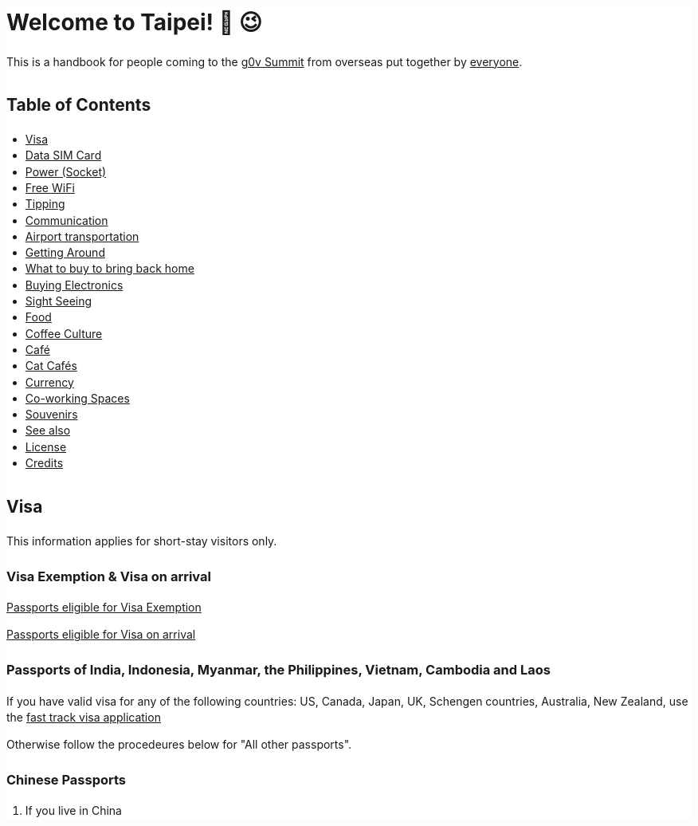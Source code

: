 # Welcome to Taipei! :wave: :wink:

This is a handbook for people coming to the [g0v Summit](http://summit.g0v.tw/) from overseas put together by [everyone](https://github.com/g0v/taipei/graphs/contributors).

## Table of Contents

- [Visa](#visa)
- [Data SIM Card](#data-sim-card)
- [Power (Socket)](#power-socket)
- [Free WiFi](#free-wifi)
- [Tipping](#tipping)
- [Communication](#communication)
- [Airport transportation](#aitport-transportaion)
- [Getting Around](#getting-around)
- [What to buy to bring back home](#what-to-buy-to-bring-back-home)
- [Buying Electronics](#buying-electronics)
- [Sight Seeing](#sight-seeing)
- [Food](#food)
- [Coffee Culture](#coffee-culture)
- [Café](#café)
- [Cat Cafés](#cat-cafés)
- [Currency](#currency)
- [Co-working Spaces](#co-working-spaces)
- [Souvenirs](#souvenirs)
- [See also](#see-also)
- [License](#license)
- [Credits](#credits)

## Visa

This information applies for short-stay visitors only.

### Visa Exemption & Visa on arrival

[Passports eligible for Visa Exemption](http://www.boca.gov.tw/ct.asp?xItem=1443&ctNode=779&mp=2)

[Passports eligible for Visa on arrival](http://www.boca.gov.tw/ct.asp?xItem=1446&ctNode=779&mp=2)

### Passports of India, Indonesia, Myanmar, the Philippines, Vietnam, Cambodia and Laos

If you have valid visa for any of the following countries: US, Canada, Japan, UK, Schengen countries, Australia, New Zealand, use the [fast track visa application](http://www.boca.gov.tw/ct.asp?xItem=6464&ctNode=868&mp=2)

Otherwise follow the procedeures below for "All other passports".

### Chinese Passports

1. If you live in China
